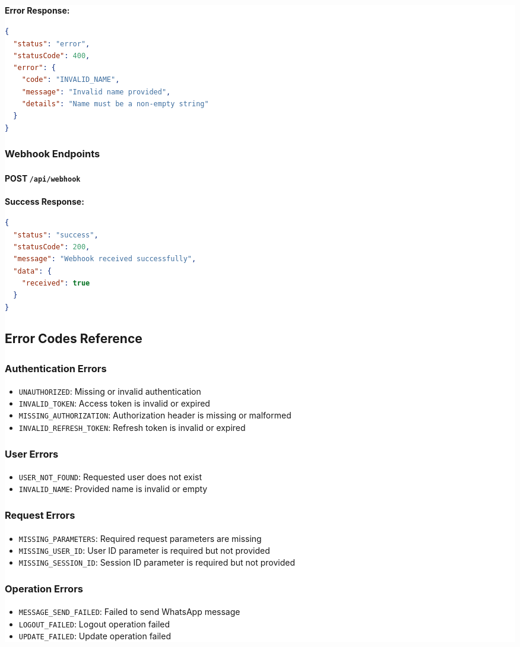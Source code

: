 **Error Response:**
```json
{
  "status": "error",
  "statusCode": 400,
  "error": {
    "code": "INVALID_NAME",
    "message": "Invalid name provided",
    "details": "Name must be a non-empty string"
  }
}
```

### Webhook Endpoints

#### POST `/api/webhook`

**Success Response:**
```json
{
  "status": "success",
  "statusCode": 200,
  "message": "Webhook received successfully",
  "data": {
    "received": true
  }
}
```

## Error Codes Reference

### Authentication Errors
- `UNAUTHORIZED`: Missing or invalid authentication
- `INVALID_TOKEN`: Access token is invalid or expired
- `MISSING_AUTHORIZATION`: Authorization header is missing or malformed
- `INVALID_REFRESH_TOKEN`: Refresh token is invalid or expired

### User Errors
- `USER_NOT_FOUND`: Requested user does not exist
- `INVALID_NAME`: Provided name is invalid or empty

### Request Errors
- `MISSING_PARAMETERS`: Required request parameters are missing
- `MISSING_USER_ID`: User ID parameter is required but not provided
- `MISSING_SESSION_ID`: Session ID parameter is required but not provided

### Operation Errors
- `MESSAGE_SEND_FAILED`: Failed to send WhatsApp message
- `LOGOUT_FAILED`: Logout operation failed
- `UPDATE_FAILED`: Update operation failed
